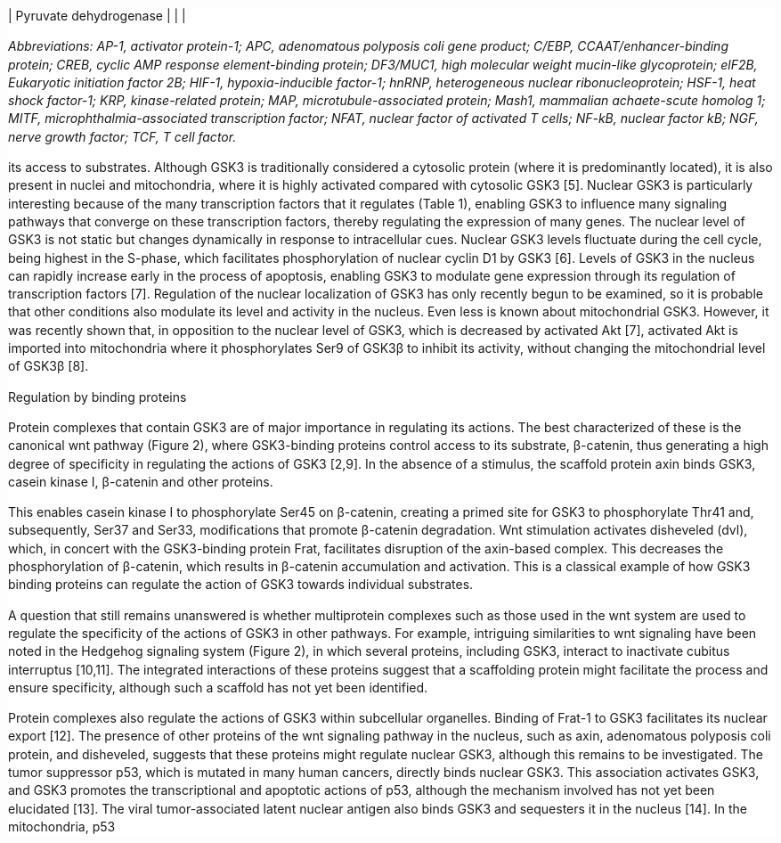 | Pyruvate dehydrogenase                                                                         |                                                         |                                                        |

*Abbreviations: AP-1, activator protein-1; APC, adenomatous polyposis coli gene product; C/EBP, CCAAT/enhancer-binding protein; CREB, cyclic AMP response element-binding protein; DF3/MUC1, high molecular weight mucin-like glycoprotein; elF2B, Eukaryotic initiation factor 2B; HIF-1, hypoxia-inducible factor-1; hnRNP, heterogeneous nuclear ribonucleoprotein; HSF-1, heat shock factor-1; KRP, kinase-related protein; MAP, microtubule-associated protein; Mash1, mammalian achaete-scute homolog 1; MITF, microphthalmia-associated transcription factor; NFAT, nuclear factor of activated T cells; NF-kB, nuclear factor kB; NGF, nerve growth factor; TCF, T cell factor.*

its access to substrates. Although GSK3 is traditionally considered a cytosolic protein (where it is predominantly located), it is also present in nuclei and mitochondria, where it is highly activated compared with cytosolic GSK3 [5]. Nuclear GSK3 is particularly interesting because of the many transcription factors that it regulates (Table 1), enabling GSK3 to influence many signaling pathways that converge on these transcription factors, thereby regulating the expression of many genes. The nuclear level of GSK3 is not static but changes dynamically in response to intracellular cues. Nuclear GSK3 levels fluctuate during the cell cycle, being highest in the S-phase, which facilitates phosphorylation of nuclear cyclin D1 by GSK3 [6]. Levels of GSK3 in the nucleus can rapidly increase early in the process of apoptosis, enabling GSK3 to modulate gene expression through its regulation of transcription factors [7]. Regulation of the nuclear localization of GSK3 has only recently begun to be examined, so it is probable that other conditions also modulate its level and activity in the nucleus. Even less is known about mitochondrial GSK3. However, it was recently shown that, in opposition to the nuclear level of GSK3, which is decreased by activated Akt [7], activated Akt is imported into mitochondria where it phosphorylates Ser9 of GSK3β to inhibit its activity, without changing the mitochondrial level of GSK3β [8].

Regulation by binding proteins

Protein complexes that contain GSK3 are of major importance in regulating its actions. The best characterized of these is the canonical wnt pathway (Figure 2), where GSK3-binding proteins control access to its substrate, β-catenin, thus generating a high degree of specificity in regulating the actions of GSK3 [2,9]. In the absence of a stimulus, the scaffold protein axin binds GSK3, casein kinase I, β-catenin and other proteins.

This enables casein kinase I to phosphorylate Ser45 on β-catenin, creating a primed site for GSK3 to phosphorylate Thr41 and, subsequently, Ser37 and Ser33, modifications that promote β-catenin degradation. Wnt stimulation activates disheveled (dvl), which, in concert with the GSK3-binding protein Frat, facilitates disruption of the axin-based complex. This decreases the phosphorylation of β-catenin, which results in β-catenin accumulation and activation. This is a classical example of how GSK3 binding proteins can regulate the action of GSK3 towards individual substrates.

A question that still remains unanswered is whether multiprotein complexes such as those used in the wnt system are used to regulate the specificity of the actions of GSK3 in other pathways. For example, intriguing similarities to wnt signaling have been noted in the Hedgehog signaling system (Figure 2), in which several proteins, including GSK3, interact to inactivate cubitus interruptus [10,11]. The integrated interactions of these proteins suggest that a scaffolding protein might facilitate the process and ensure specificity, although such a scaffold has not yet been identified.

Protein complexes also regulate the actions of GSK3 within subcellular organelles. Binding of Frat-1 to GSK3 facilitates its nuclear export [12]. The presence of other proteins of the wnt signaling pathway in the nucleus, such as axin, adenomatous polyposis coli protein, and disheveled, suggests that these proteins might regulate nuclear GSK3, although this remains to be investigated. The tumor suppressor p53, which is mutated in many human cancers, directly binds nuclear GSK3. This association activates GSK3, and GSK3 promotes the transcriptional and apoptotic actions of p53, although the mechanism involved has not yet been elucidated [13]. The viral tumor-associated latent nuclear antigen also binds GSK3 and sequesters it in the nucleus [14]. In the mitochondria, p53
